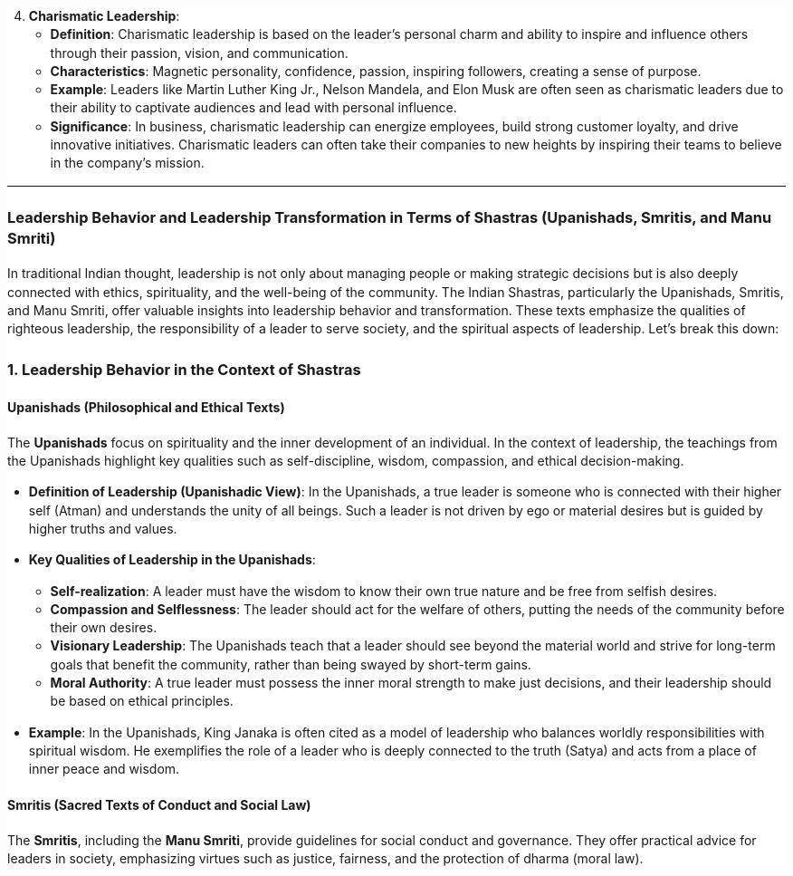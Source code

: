 4. **Charismatic Leadership**:
   - **Definition**: Charismatic leadership is based on the leader’s personal charm and ability to inspire and influence others through their passion, vision, and communication.
   - **Characteristics**: Magnetic personality, confidence, passion, inspiring followers, creating a sense of purpose.
   - **Example**: Leaders like Martin Luther King Jr., Nelson Mandela, and Elon Musk are often seen as charismatic leaders due to their ability to captivate audiences and lead with personal influence.
   - **Significance**: In business, charismatic leadership can energize employees, build strong customer loyalty, and drive innovative initiatives. Charismatic leaders can often take their companies to new heights by inspiring their teams to believe in the company’s mission.

---

### **Leadership Behavior and Leadership Transformation in Terms of Shastras (Upanishads, Smritis, and Manu Smriti)**

In traditional Indian thought, leadership is not only about managing people or making strategic decisions but is also deeply connected with ethics, spirituality, and the well-being of the community. The Indian Shastras, particularly the Upanishads, Smritis, and Manu Smriti, offer valuable insights into leadership behavior and transformation. These texts emphasize the qualities of righteous leadership, the responsibility of a leader to serve society, and the spiritual aspects of leadership. Let’s break this down:

### **1. Leadership Behavior in the Context of Shastras**

#### **Upanishads (Philosophical and Ethical Texts)**

The **Upanishads** focus on spirituality and the inner development of an individual. In the context of leadership, the teachings from the Upanishads highlight key qualities such as self-discipline, wisdom, compassion, and ethical decision-making.

- **Definition of Leadership (Upanishadic View)**: In the Upanishads, a true leader is someone who is connected with their higher self (Atman) and understands the unity of all beings. Such a leader is not driven by ego or material desires but is guided by higher truths and values. 
- **Key Qualities of Leadership in the Upanishads**:
  - **Self-realization**: A leader must have the wisdom to know their own true nature and be free from selfish desires.
  - **Compassion and Selflessness**: The leader should act for the welfare of others, putting the needs of the community before their own desires.
  - **Visionary Leadership**: The Upanishads teach that a leader should see beyond the material world and strive for long-term goals that benefit the community, rather than being swayed by short-term gains.
  - **Moral Authority**: A true leader must possess the inner moral strength to make just decisions, and their leadership should be based on ethical principles.

- **Example**: In the Upanishads, King Janaka is often cited as a model of leadership who balances worldly responsibilities with spiritual wisdom. He exemplifies the role of a leader who is deeply connected to the truth (Satya) and acts from a place of inner peace and wisdom.

#### **Smritis (Sacred Texts of Conduct and Social Law)**

The **Smritis**, including the **Manu Smriti**, provide guidelines for social conduct and governance. They offer practical advice for leaders in society, emphasizing virtues such as justice, fairness, and the protection of dharma (moral law).
